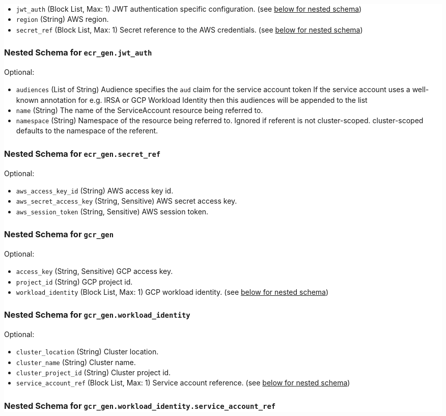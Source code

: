 - `jwt_auth` (Block List, Max: 1) JWT authentication specific configuration. (see [below for nested schema](#nestedblock--ecr_gen--jwt_auth))
- `region` (String) AWS region.
- `secret_ref` (Block List, Max: 1) Secret reference to the AWS credentials. (see [below for nested schema](#nestedblock--ecr_gen--secret_ref))

<a id="nestedblock--ecr_gen--jwt_auth"></a>
### Nested Schema for `ecr_gen.jwt_auth`

Optional:

- `audiences` (List of String) Audience specifies the `aud` claim for the service account token If the service account uses a well-known annotation for e.g. IRSA or GCP Workload Identity then this audiences will be appended to the list
- `name` (String) The name of the ServiceAccount resource being referred to.
- `namespace` (String) Namespace of the resource being referred to. Ignored if referent is not cluster-scoped. cluster-scoped defaults to the namespace of the referent.


<a id="nestedblock--ecr_gen--secret_ref"></a>
### Nested Schema for `ecr_gen.secret_ref`

Optional:

- `aws_access_key_id` (String) AWS access key id.
- `aws_secret_access_key` (String, Sensitive) AWS secret access key.
- `aws_session_token` (String, Sensitive) AWS session token.



<a id="nestedblock--gcr_gen"></a>
### Nested Schema for `gcr_gen`

Optional:

- `access_key` (String, Sensitive) GCP access key.
- `project_id` (String) GCP project id.
- `workload_identity` (Block List, Max: 1) GCP workload identity. (see [below for nested schema](#nestedblock--gcr_gen--workload_identity))

<a id="nestedblock--gcr_gen--workload_identity"></a>
### Nested Schema for `gcr_gen.workload_identity`

Optional:

- `cluster_location` (String) Cluster location.
- `cluster_name` (String) Cluster name.
- `cluster_project_id` (String) Cluster project id.
- `service_account_ref` (Block List, Max: 1) Service account reference. (see [below for nested schema](#nestedblock--gcr_gen--workload_identity--service_account_ref))

<a id="nestedblock--gcr_gen--workload_identity--service_account_ref"></a>
### Nested Schema for `gcr_gen.workload_identity.service_account_ref`
